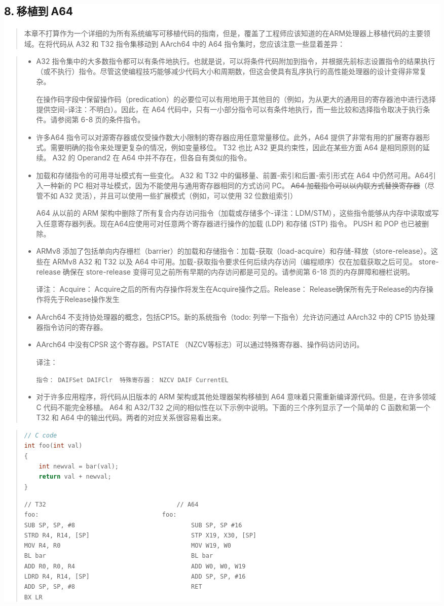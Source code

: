 ## 8. 移植到 A64


> 本章不打算作为一个详细的为所有系统编写可移植代码的指南，但是，覆盖了工程师应该知道的在ARM处理器上移植代码的主要领域。在将代码从 A32 和 T32 指令集移动到 AArch64 中的 A64 指令集时，您应该注意一些显着差异：

> * A32 指令集中的大多数指令都可以有条件地执行。也就是说，可以将条件代码附加到指令，并根据先前标志设置指令的结果执行（或不执行）指令。尽管这使编程技巧能够减少代码大小和周期数，但这会使具有乱序执行的高性能处理器的设计变得非常复杂。
>
>   在操作码字段中保留操作码（predication）的必要位可以有用地用于其他目的（例如，为从更大的通用目的寄存器池中进行选择提供空间-译注：不明白）。因此，在 A64 代码中，只有一小部分指令可以有条件地执行，而一些比较和选择指令取决于执行条件。请参阅第 6-8 页的条件指令。
>
> * 许多A64 指令可以对源寄存器或仅受操作数大小限制的寄存器应用任意常量移位。此外，A64 提供了非常有用的扩展寄存器形式。需要明确的指令来处理更复杂的情况，例如变量移位。 T32 也比 A32 更具约束性，因此在某些方面 A64 是相同原则的延续。 A32 的 Operand2 在 A64 中并不存在，但各自有类似的指令。
>
> * 加载和存储指令的可用寻址模式有一些变化。 A32 和 T32 中的偏移量、前置-索引和后置-索引形式在 A64 中仍然可用。A64引入一种新的 PC 相对寻址模式，因为不能使用与通用寄存器相同的方式访问 PC。 ~~A64 加载指令可以以内联方式替换寄存器~~（尽管不如 A32 灵活），并且可以使用一些扩展模式（例如，可以使用 32 位数组索引）
>
>   A64 从以前的 ARM 架构中删除了所有复合内存访问指令（加载或存储多个-译注：LDM/STM），这些指令能够从内存中读取或写入任意寄存器列表。现在A64应使用可对任意两个寄存器进行操作的加载 (LDP) 和存储 (STP) 指令。 PUSH 和 POP 也已被删除。
>   
> * ARMv8 添加了包括单向内存栅栏（barrier）的加载和存储指令：加载-获取（load-acquire）和存储-释放（store-release）。这些在 ARMv8 A32 和 T32 以及 A64 中可用。加载-获取指令要求任何后续内存访问（编程顺序）仅在加载获取之后可见。 store-release 确保在 store-release 变得可见之前所有早期的内存访问都是可见的。请参阅第 6-18 页的内存屏障和栅栏说明。
>
>   译注： Acquire： Acquire之后的所有内存操作将发生在Acquire操作之后。Release： Release确保所有先于Release的内存操作将先于Release操作发生
>
> * AArch64 不支持协处理器的概念，包括CP15。新的系统指令（todo: 列举一下指令）允许访问通过 AArch32 中的 CP15 协处理器指令访问的寄存器。
>
> * AArch64 中没有CPSR 这个寄存器。PSTATE （NZCV等标志）可以通过特殊寄存器、操作码访问访问。
>
>   译注： 
>
>    ```assembly
>    指令： DAIFSet DAIFClr  特殊寄存器： NZCV DAIF CurrentEL
>    ```
>
> * 对于许多应用程序，将代码从旧版本的 ARM 架构或其他处理器架构移植到 A64 意味着只需重新编译源代码。但是，在许多领域 C 代码不能完全移植。
>   A64 和 A32/T32 之间的相似性在以下示例中说明。下面的三个序列显示了一个简单的 C 函数和第一个 T32 和 A64 中的输出代码。两者的对应关系很容易看出来。
>

> ``` c
> // C code
> int foo(int val)
> {
>     int newval = bar(val);
>     return val + newval;
> }
> ```
>
> ``` assembly
> // T32									// A64
> foo:									foo:
> SUB SP, SP, #8								SUB SP, SP #16
> STRD R4, R14, [SP]							STP X19, X30, [SP]
> MOV R4, R0									MOV W19, W0
> BL bar										BL bar
> ADD R0, R0, R4								ADD W0, W0, W19
> LDRD R4, R14, [SP]							ADD SP, SP, #16
> ADD SP, SP, #8								RET
> BX LR	
> ```
>
> 